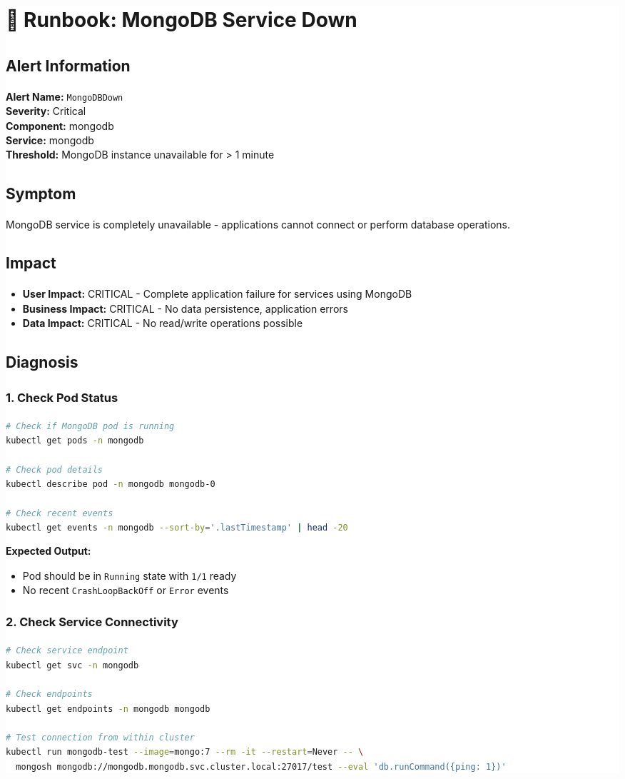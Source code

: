 # 🚨 Runbook: MongoDB Service Down

## Alert Information

**Alert Name:** `MongoDBDown`  
**Severity:** Critical  
**Component:** mongodb  
**Service:** mongodb  
**Threshold:** MongoDB instance unavailable for > 1 minute

## Symptom

MongoDB service is completely unavailable - applications cannot connect or perform database operations.

## Impact

- **User Impact:** CRITICAL - Complete application failure for services using MongoDB
- **Business Impact:** CRITICAL - No data persistence, application errors
- **Data Impact:** CRITICAL - No read/write operations possible

## Diagnosis

### 1. Check Pod Status

```bash
# Check if MongoDB pod is running
kubectl get pods -n mongodb

# Check pod details
kubectl describe pod -n mongodb mongodb-0

# Check recent events
kubectl get events -n mongodb --sort-by='.lastTimestamp' | head -20
```

**Expected Output:**
- Pod should be in `Running` state with `1/1` ready
- No recent `CrashLoopBackOff` or `Error` events

### 2. Check Service Connectivity

```bash
# Check service endpoint
kubectl get svc -n mongodb

# Check endpoints
kubectl get endpoints -n mongodb mongodb

# Test connection from within cluster
kubectl run mongodb-test --image=mongo:7 --rm -it --restart=Never -- \
  mongosh mongodb://mongodb.mongodb.svc.cluster.local:27017/test --eval 'db.runCommand({ping: 1})'
```
